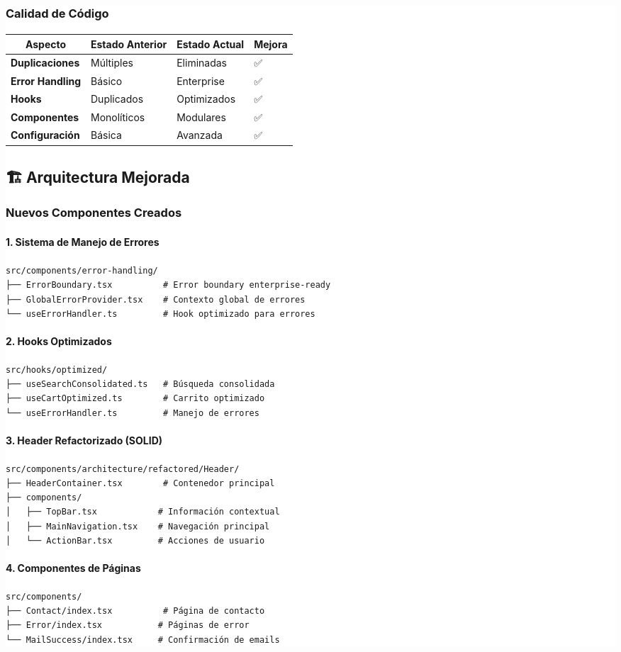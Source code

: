 ### Calidad de Código

| Aspecto            | Estado Anterior | Estado Actual | Mejora |
| ------------------ | --------------- | ------------- | ------ |
| **Duplicaciones**  | Múltiples       | Eliminadas    | ✅     |
| **Error Handling** | Básico          | Enterprise    | ✅     |
| **Hooks**          | Duplicados      | Optimizados   | ✅     |
| **Componentes**    | Monolíticos     | Modulares     | ✅     |
| **Configuración**  | Básica          | Avanzada      | ✅     |

## 🏗️ Arquitectura Mejorada

### Nuevos Componentes Creados

#### 1. **Sistema de Manejo de Errores**

```
src/components/error-handling/
├── ErrorBoundary.tsx          # Error boundary enterprise-ready
├── GlobalErrorProvider.tsx    # Contexto global de errores
└── useErrorHandler.ts         # Hook optimizado para errores
```

#### 2. **Hooks Optimizados**

```
src/hooks/optimized/
├── useSearchConsolidated.ts   # Búsqueda consolidada
├── useCartOptimized.ts        # Carrito optimizado
└── useErrorHandler.ts         # Manejo de errores
```

#### 3. **Header Refactorizado (SOLID)**

```
src/components/architecture/refactored/Header/
├── HeaderContainer.tsx        # Contenedor principal
├── components/
│   ├── TopBar.tsx            # Información contextual
│   ├── MainNavigation.tsx    # Navegación principal
│   └── ActionBar.tsx         # Acciones de usuario
```

#### 4. **Componentes de Páginas**

```
src/components/
├── Contact/index.tsx          # Página de contacto
├── Error/index.tsx           # Páginas de error
└── MailSuccess/index.tsx     # Confirmación de emails
```

